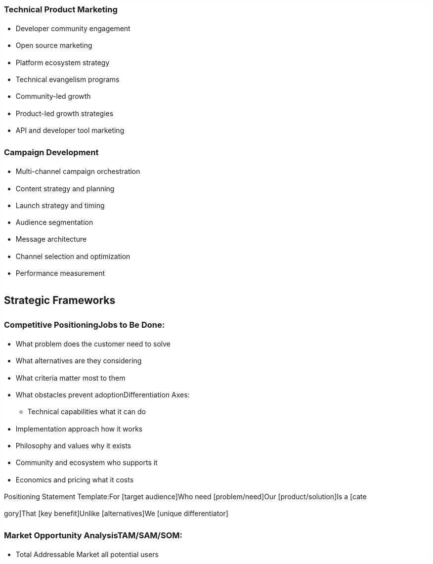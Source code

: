### Technical Product Marketing

- Developer community engagement

- Open source marketing

- Platform ecosystem strategy

- Technical evangelism programs

- Community-led growth

- Product-led growth strategies

- API and developer tool marketing

### Campaign Development

- Multi-channel campaign orchestration

- Content strategy and planning

- Launch strategy and timing

- Audience segmentation

- Message architecture

- Channel selection and optimization

- Performance measurement

## Strategic Frameworks

### Competitive PositioningJobs to Be Done:
  - What problem does the customer need to solve

- What alternatives are they considering

- What criteria matter most to them

- What obstacles prevent adoptionDifferentiation Axes:
  - Technical capabilities what it can do

- Implementation approach how it works

- Philosophy and values why it exists

- Community and ecosystem who supports it

- Economics and pricing what it costs

Positioning Statement Template:For [target audience]Who need [problem/need]Our [product/solution]Is a [cate

gory]That [key benefit]Unlike [alternatives]We [unique differentiator]

### Market Opportunity AnalysisTAM/SAM/SOM:
  - Total Addressable Market all potential users
